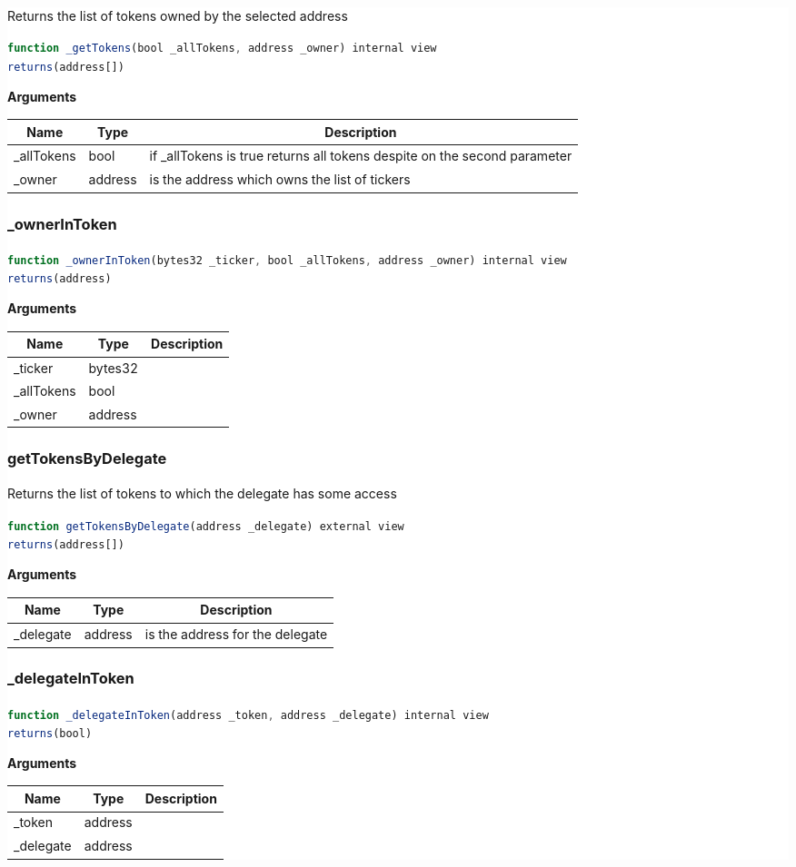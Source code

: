 Returns the list of tokens owned by the selected address

```js
function _getTokens(bool _allTokens, address _owner) internal view
returns(address[])
```

**Arguments**

| Name        | Type           | Description  |
| ------------- |------------- | -----|
| _allTokens | bool | if _allTokens is true returns all tokens despite on the second parameter | 
| _owner | address | is the address which owns the list of tickers | 

### _ownerInToken

```js
function _ownerInToken(bytes32 _ticker, bool _allTokens, address _owner) internal view
returns(address)
```

**Arguments**

| Name        | Type           | Description  |
| ------------- |------------- | -----|
| _ticker | bytes32 |  | 
| _allTokens | bool |  | 
| _owner | address |  | 

### getTokensByDelegate

Returns the list of tokens to which the delegate has some access

```js
function getTokensByDelegate(address _delegate) external view
returns(address[])
```

**Arguments**

| Name        | Type           | Description  |
| ------------- |------------- | -----|
| _delegate | address | is the address for the delegate | 

### _delegateInToken

```js
function _delegateInToken(address _token, address _delegate) internal view
returns(bool)
```

**Arguments**

| Name        | Type           | Description  |
| ------------- |------------- | -----|
| _token | address |  | 
| _delegate | address |  | 
